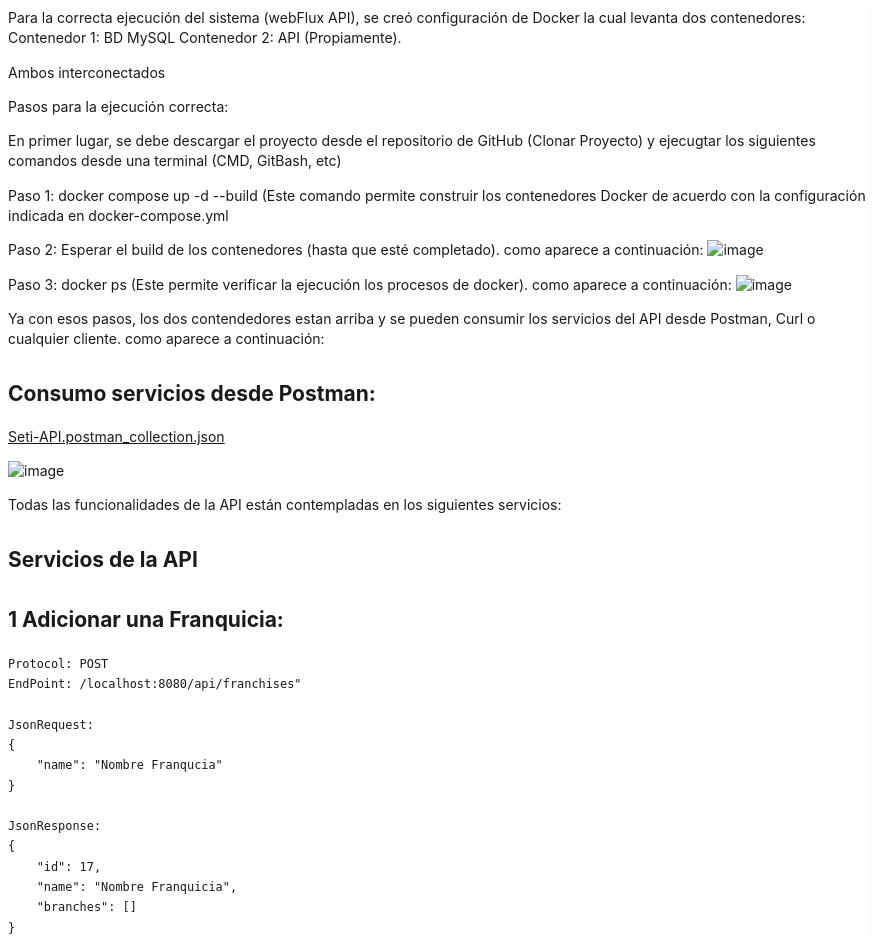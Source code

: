 Para la correcta ejecución del sistema (webFlux API), se creó configuración de Docker la cual levanta dos contenedores:
Contenedor 1: BD MySQL
Contenedor 2: API (Propiamente).

Ambos interconectados 

Pasos para la ejecución correcta:

En primer lugar, se debe descargar el proyecto desde el repositorio de GitHub (Clonar Proyecto) y ejecugtar los siguientes comandos desde una terminal (CMD, GitBash, etc)

Paso 1: docker compose up -d --build (Este comando permite construir los contenedores Docker de acuerdo con la configuración indicada en docker-compose.yml

Paso 2: Esperar el build de los contenedores (hasta que esté completado). como aparece a continuación:
        <img width="1342" height="651" alt="image" src="https://github.com/user-attachments/assets/927bd363-52b8-439f-82b4-f44a1ab880d5" />
		
Paso 3: docker ps (Este permite verificar la ejecución los procesos de docker). como aparece a continuación:
		<img width="1422" height="177" alt="image" src="https://github.com/user-attachments/assets/797414d8-8378-461d-928a-50f24dbacd69" />

Ya con esos pasos, los dos contendedores estan arriba y se pueden consumir los servicios del API desde Postman, Curl o cualquier cliente.  como aparece a continuación:		

Consumo servicios desde Postman:
--------
[Seti-API.postman_collection.json](https://github.com/user-attachments/files/22728870/Seti-API.postman_collection.json)

<img width="1280" height="701" alt="image" src="https://github.com/user-attachments/assets/9e4fead5-b125-4562-a374-2328bbfacf89" />

Todas las funcionalidades de la API están contempladas en los siguientes servicios:

Servicios de la API
------------------------

1	Adicionar una Franquicia:
----------------------------------

	Protocol: POST
	EndPoint: /localhost:8080/api/franchises"
   
	JsonRequest:
	{
		"name": "Nombre Franqucia"
	}
   
	JsonResponse:
	{
		"id": 17,
		"name": "Nombre Franquicia",
		"branches": []
	}
   
